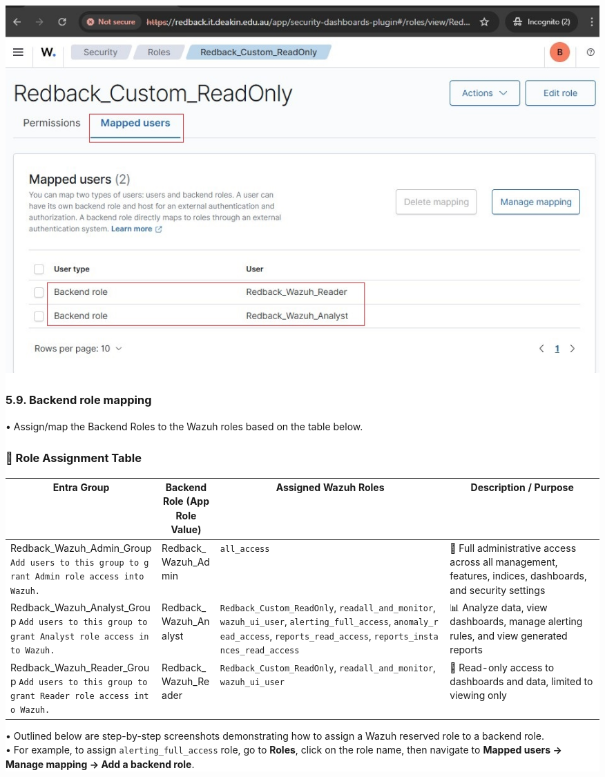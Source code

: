 ![5.8.3](img-wazuh-sso-rbac/5.8.3_custom-role-mapping.jpg)

### 5.9. Backend role mapping  
• Assign/map the Backend Roles to the Wazuh roles based on the table below.
### 🔐 Role Assignment Table

| **Entra Group**                         | **Backend Role (App Role Value)** | **Assigned Wazuh Roles**                                                                                                                                           | **Description / Purpose**                                                                                   |
|----------------------------------------|----------------------------------|--------------------------------------------------------------------------------------------------------------------------------------------------------------------|-------------------------------------------------------------------------------------------------------------|
| Redback_Wazuh_Admin_Group `Add users to this group to grant Admin role access into Wazuh.`              | Redback_Wazuh_Admin              | `all_access`                                                                                                                                                        | 🔧 Full administrative access across all management, features, indices, dashboards, and security settings   |
| Redback_Wazuh_Analyst_Group `Add users to this group to grant Analyst role access into Wazuh.`            | Redback_Wazuh_Analyst            | `Redback_Custom_ReadOnly`, `readall_and_monitor`, `wazuh_ui_user`, `alerting_full_access`, `anomaly_read_access`, `reports_read_access`, `reports_instances_read_access` | 📊 Analyze data, view dashboards, manage alerting rules, and view generated reports                         |
| Redback_Wazuh_Reader_Group `Add users to this group to grant Reader role access into Wazuh.`             | Redback_Wazuh_Reader             | `Redback_Custom_ReadOnly`, `readall_and_monitor`, `wazuh_ui_user`                                                                                                   | 👀 Read-only access to dashboards and data, limited to viewing only                                         |


• Outlined below are step-by-step screenshots demonstrating how to assign a Wazuh reserved role to a backend role.  
• For example, to assign `alerting_full_access` role, go to **Roles**, click on the role name, then navigate to **Mapped users → Manage mapping → Add a backend role**.